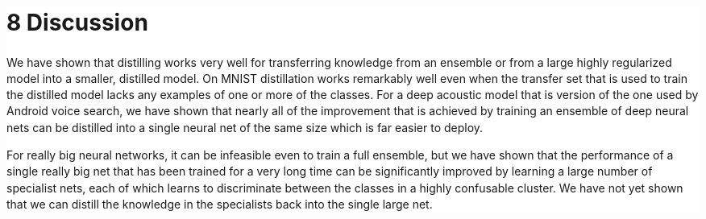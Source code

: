# 8 Discussion

We have shown that distilling works very well for transferring knowledge from an ensemble or from a large highly regularized model into a smaller, distilled model. On MNIST distillation works remarkably well even when the transfer set that is used to train the distilled model lacks any examples of one or more of the classes. For a deep acoustic model that is version of the one used by Android voice search, we have shown that nearly all of the improvement that is achieved by training an ensemble of deep neural nets can be distilled into a single neural net of the same size which is far easier to deploy.

For really big neural networks, it can be infeasible even to train a full ensemble, but we have shown that the performance of a single really big net that has been trained for a very long time can be significantly improved by learning a large number of specialist nets, each of which learns to discriminate between the classes in a highly confusable cluster. We have not yet shown that we can distill the knowledge in the specialists back into the single large net.

